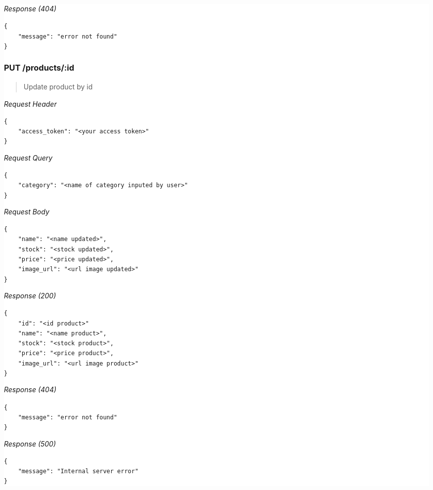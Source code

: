 _Response (404)_
```
{
    "message": "error not found"
}
```

### PUT /products/:id

> Update product by id

_Request Header_
```
{
    "access_token": "<your access token>"
}
```

_Request Query_
```
{
    "category": "<name of category inputed by user>" 
}
```

_Request Body_
```
{
    "name": "<name updated>",
    "stock": "<stock updated>",
    "price": "<price updated>",
    "image_url": "<url image updated>"
}
```

_Response (200)_
```
{
    "id": "<id product>"
    "name": "<name product>",
    "stock": "<stock product>",
    "price": "<price product>",
    "image_url": "<url image product>"
}
```

_Response (404)_
```
{
    "message": "error not found"
}
```

_Response (500)_
```
{
    "message": "Internal server error"
}
```
